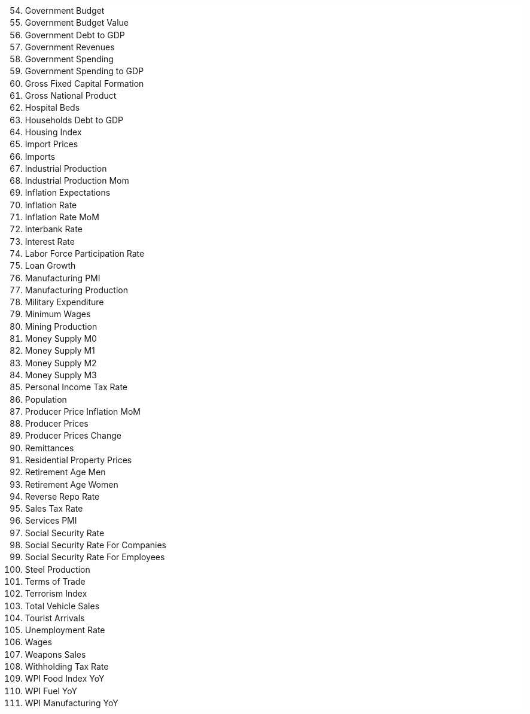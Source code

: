 54. Government Budget
55. Government Budget Value
56. Government Debt to GDP
57. Government Revenues
58. Government Spending
59. Government Spending to GDP
60. Gross Fixed Capital Formation
61. Gross National Product
62. Hospital Beds
63. Households Debt to GDP
64. Housing Index
65. Import Prices
66. Imports
67. Industrial Production
68. Industrial Production Mom
69. Inflation Expectations
70. Inflation Rate
71. Inflation Rate MoM
72. Interbank Rate
73. Interest Rate
74. Labor Force Participation Rate
75. Loan Growth
76. Manufacturing PMI
77. Manufacturing Production
78. Military Expenditure
79. Minimum Wages
80. Mining Production
81. Money Supply M0
82. Money Supply M1
83. Money Supply M2
84. Money Supply M3
85. Personal Income Tax Rate
86. Population
87. Producer Price Inflation MoM
88. Producer Prices
89. Producer Prices Change
90. Remittances
91. Residential Property Prices
92. Retirement Age Men
93. Retirement Age Women
94. Reverse Repo Rate
95. Sales Tax Rate
96. Services PMI
97. Social Security Rate
98. Social Security Rate For Companies
99. Social Security Rate For Employees
100. Steel Production
101. Terms of Trade
102. Terrorism Index
103. Total Vehicle Sales
104. Tourist Arrivals
105. Unemployment Rate
106. Wages
107. Weapons Sales
108. Withholding Tax Rate
109. WPI Food Index YoY
110. WPI Fuel YoY
111. WPI Manufacturing YoY
